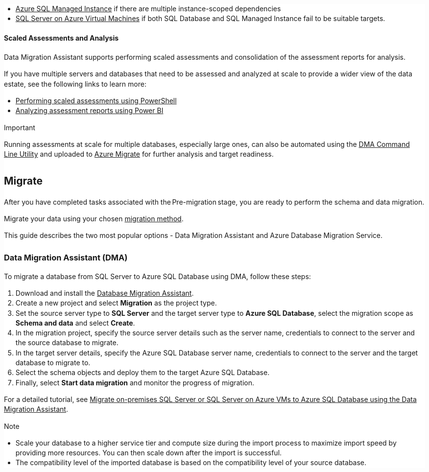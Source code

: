 - [Azure SQL Managed Instance](../managed-instance/sql-server-to-managed-instance-overview.md) if there are multiple instance-scoped dependencies
- [SQL Server on Azure Virtual Machines](../virtual-machines/sql-server-to-sql-on-azure-vm-migration-overview.md) if both SQL Database and SQL Managed Instance fail to be suitable targets. 



#### Scaled Assessments and Analysis
Data Migration Assistant supports performing scaled assessments and consolidation of the assessment reports for analysis. 

If you have multiple servers and databases that need to be assessed and analyzed at scale to provide a wider view of the data estate, see the following links to learn more:

- [Performing scaled assessments using PowerShell](/sql/dma/dma-consolidatereports)
- [Analyzing assessment reports using Power BI](/sql/dma/dma-consolidatereports#dma-reports)

> [!IMPORTANT]
> Running assessments at scale for multiple databases, especially large ones, can also be automated using the [DMA Command Line Utility](/sql/dma/dma-commandline) and uploaded to [Azure Migrate](/sql/dma/dma-assess-sql-data-estate-to-sqldb#view-target-readiness-assessment-results) for further analysis and target readiness.

## Migrate

After you have completed tasks associated with the Pre-migration stage, you are ready to perform the schema and data migration. 

Migrate your data using your chosen [migration method](sql-server-to-sql-database-overview.md#compare-migration-options). 

This guide describes the two most popular options - Data Migration Assistant and Azure Database Migration Service. 

### Data Migration Assistant (DMA)

To migrate a database from SQL Server to Azure SQL Database using DMA, follow these steps: 

1. Download and install the [Database Migration Assistant](https://www.microsoft.com/download/details.aspx?id=53595).
1. Create a new project and select **Migration** as the project type.
1. Set the source server type to **SQL Server** and the target server type to **Azure SQL Database**, select the migration scope as **Schema and data** and select **Create**.
1. In the migration project, specify the source server details such as the server name, credentials to connect to the server and the source database to migrate.
1. In the target server details, specify the Azure SQL Database server name, credentials to connect to the server and the target database to migrate to.
1. Select the schema objects and deploy them to the target Azure SQL Database.
1. Finally, select **Start data migration** and monitor the progress of migration.

For a detailed tutorial, see [Migrate on-premises SQL Server or SQL Server on Azure VMs to Azure SQL Database using the Data Migration Assistant](/sql/dma/dma-migrateonpremsqltosqldb). 


> [!NOTE]
> - Scale your database to a higher service tier and compute size during the import process to maximize import speed by providing more resources. You can then scale down after the import is successful.</br>
> - The compatibility level of the imported database is based on the compatibility level of your source database. 
